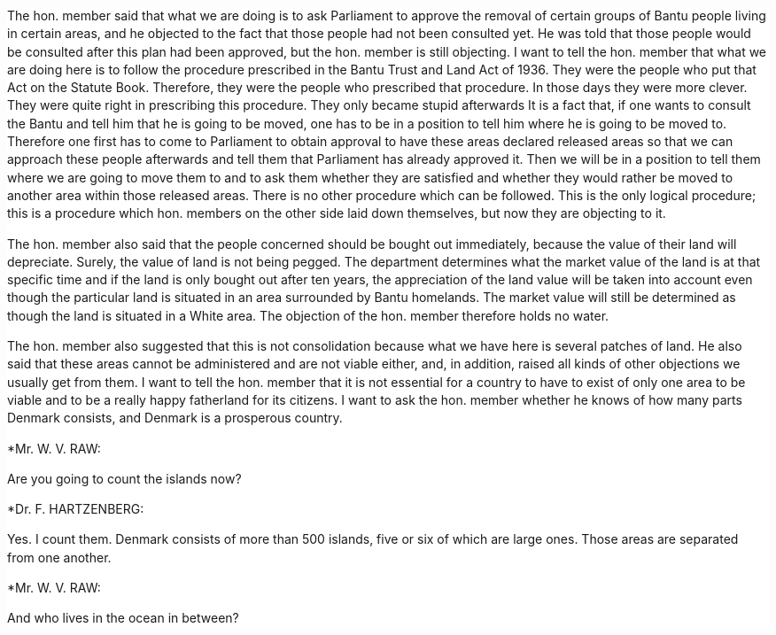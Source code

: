 <p>The hon. member said that what we are doing is to ask Parliament to approve the removal of certain groups of Bantu people living in certain areas, and he objected to the fact that those people had not been consulted yet. He was told that those people would be consulted after this plan had been approved, but the hon. member is still objecting. I want to tell the hon. member that what we are doing here is to follow the procedure prescribed in the Bantu Trust and Land Act of 1936. They were the people who put that Act on the Statute Book. Therefore, they were the people who prescribed that procedure. In those days they were more clever. They were quite right in prescribing this procedure. They only became stupid afterwards It is a fact that, if one wants to consult the Bantu and tell him that he is going to be moved, one has to be in a position to tell him where he is going to be moved to. Therefore one first has to come to Parliament to obtain approval to have these areas declared released areas so that we can approach these people afterwards and tell them that Parliament has already approved it. Then we will be in a position to tell them where we are going to move them to and to ask them whether they are satisfied and whether they would rather be moved to another area within those released areas. There is no other procedure which can be followed. This is the only logical procedure; this is a procedure which hon. members on the other side laid down themselves, but now they are objecting to it.</p>

<p>The hon. member also said that the people concerned should be bought out immediately, because the value of their land will depreciate. Surely, the value of land is not being pegged. The department determines what the market value of the land is at that specific time and if the land is only bought out after ten years, the appreciation of the land value will be taken into account even though the particular land is situated in an area surrounded by Bantu homelands. The market value will still be determined as though the land is situated in a White area. The objection of the hon. member therefore holds no water.</p>

<p>The hon. member also suggested that this is not consolidation because what we have here is several patches of land. He also said that these areas cannot be administered and are not viable either, and, in addition, raised all kinds of other objections we usually get from them. I want to tell the hon. member that it is not essential for a country to have to exist of only one area to be viable and to be a really happy fatherland for its citizens. I want to ask the hon. member whether he knows of how many parts Denmark consists, and Denmark is a prosperous country.</p>

</speech>

<speech by="#raw">

<from>*Mr. <person refersTo="hansard_za">W. V. RAW</person>:</from>

<p>Are you going to count the islands now&#x003F;</p>

</speech>

<speech by="#hartzenberg">

<from>*Dr. <person refersTo="hansard_za">F. HARTZENBERG</person>:</from>

<p>Yes. I count them. Denmark consists of more than 500 islands, five or six of which are large ones. Those areas are separated from one another.</p>

</speech>

<speech by="#raw">

<from>*Mr. <person refersTo="hansard_za">W. V. RAW</person>:</from>

<p>And who lives in the ocean in between&#x003F;</p>

</speech>

